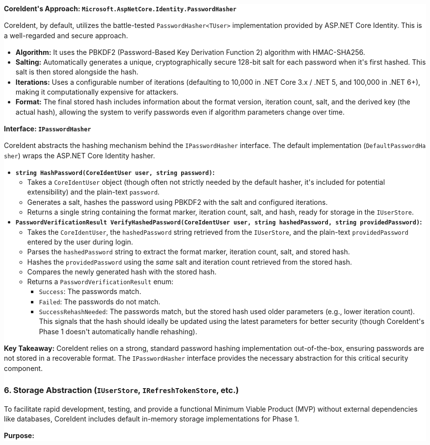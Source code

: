 **CoreIdent's Approach: `Microsoft.AspNetCore.Identity.PasswordHasher`**

CoreIdent, by default, utilizes the battle-tested `PasswordHasher<TUser>` implementation provided by ASP.NET Core Identity. This is a well-regarded and secure approach.

*   **Algorithm:** It uses the PBKDF2 (Password-Based Key Derivation Function 2) algorithm with HMAC-SHA256.
*   **Salting:** Automatically generates a unique, cryptographically secure 128-bit salt for each password when it's first hashed. This salt is then stored alongside the hash.
*   **Iterations:** Uses a configurable number of iterations (defaulting to 10,000 in .NET Core 3.x / .NET 5, and 100,000 in .NET 6+), making it computationally expensive for attackers.
*   **Format:** The final stored hash includes information about the format version, iteration count, salt, and the derived key (the actual hash), allowing the system to verify passwords even if algorithm parameters change over time.

**Interface: `IPasswordHasher`**

CoreIdent abstracts the hashing mechanism behind the `IPasswordHasher` interface. The default implementation (`DefaultPasswordHasher`) wraps the ASP.NET Core Identity hasher.

*   **`string HashPassword(CoreIdentUser user, string password)`:**
    *   Takes a `CoreIdentUser` object (though often not strictly needed by the default hasher, it's included for potential extensibility) and the plain-text `password`.
    *   Generates a salt, hashes the password using PBKDF2 with the salt and configured iterations.
    *   Returns a single string containing the format marker, iteration count, salt, and hash, ready for storage in the `IUserStore`.
*   **`PasswordVerificationResult VerifyHashedPassword(CoreIdentUser user, string hashedPassword, string providedPassword)`:**
    *   Takes the `CoreIdentUser`, the `hashedPassword` string retrieved from the `IUserStore`, and the plain-text `providedPassword` entered by the user during login.
    *   Parses the `hashedPassword` string to extract the format marker, iteration count, salt, and stored hash.
    *   Hashes the `providedPassword` using the *same* salt and iteration count retrieved from the stored hash.
    *   Compares the newly generated hash with the stored hash.
    *   Returns a `PasswordVerificationResult` enum:
        *   `Success`: The passwords match.
        *   `Failed`: The passwords do not match.
        *   `SuccessRehashNeeded`: The passwords match, but the stored hash used older parameters (e.g., lower iteration count). This signals that the hash should ideally be updated using the latest parameters for better security (though CoreIdent's Phase 1 doesn't automatically handle rehashing).

**Key Takeaway:** CoreIdent relies on a strong, standard password hashing implementation out-of-the-box, ensuring passwords are not stored in a recoverable format. The `IPasswordHasher` interface provides the necessary abstraction for this critical security component.

### 6. Storage Abstraction (`IUserStore`, `IRefreshTokenStore`, etc.)

To facilitate rapid development, testing, and provide a functional Minimum Viable Product (MVP) without external dependencies like databases, CoreIdent includes default in-memory storage implementations for Phase 1.

**Purpose:**
